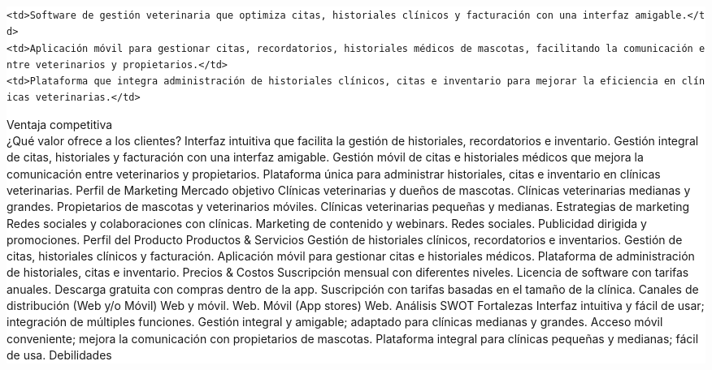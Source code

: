     <td>Software de gestión veterinaria que optimiza citas, historiales clínicos y facturación con una interfaz amigable.</td>
    <td>Aplicación móvil para gestionar citas, recordatorios, historiales médicos de mascotas, facilitando la comunicación entre veterinarios y propietarios.</td>
    <td>Plataforma que integra administración de historiales clínicos, citas e inventario para mejorar la eficiencia en clínicas veterinarias.</td>
  </tr>
  <tr>
    <td>Ventaja competitiva<br>¿Qué valor ofrece a los clientes?</td>
    <td>Interfaz intuitiva que facilita la gestión de historiales, recordatorios e inventario.</td>
    <td>Gestión integral de citas, historiales y facturación con una interfaz amigable.</td>
    <td>Gestión móvil de citas e historiales médicos que mejora la comunicación entre veterinarios y propietarios.</td>
    <td>Plataforma única para administrar historiales, citas e inventario en clínicas veterinarias.</td>
  </tr>
  <tr>
    <td rowspan="2" align="center">Perfil de Marketing</td>
    <td>Mercado objetivo</td>
    <td>
    Clínicas veterinarias y dueños de mascotas.</td>
    <td>Clínicas veterinarias medianas y grandes.</td>
    <td>Propietarios de mascotas y veterinarios móviles.</td>
    <td>Clínicas veterinarias pequeñas y medianas.</td>
  </tr>
  <tr>
    <td>Estrategias de marketing</td>
    <td>Redes sociales y colaboraciones con clínicas.</td>
    <td>Marketing de contenido y webinars.</td>
    <td>Redes sociales.</td>
    <td>Publicidad dirigida y promociones.</td>
  </tr>
  <tr>
    <td rowspan="3" align="center">Perfil del Producto</td>
    <td>Productos & Servicios</td>
    <td>Gestión de historiales clínicos, recordatorios e inventarios.</td>
    <td>Gestión de citas, historiales clínicos y facturación.</td>
    <td>Aplicación móvil para gestionar citas e historiales médicos.</td>
    <td>Plataforma de administración de historiales, citas e inventario.</td>
  </tr>
  <tr>
    <td>Precios & Costos</td>
    <td>Suscripción mensual con diferentes niveles.</td>
    <td>Licencia de software con tarifas anuales.</td>
    <td>Descarga gratuita con compras dentro de la app.</td>
    <td>Suscripción con tarifas basadas en el tamaño de la clínica.</td>
  </tr>
  <tr>
    <td>Canales de distribución (Web y/o Móvil)</td>
    <td>Web y móvil.</td>
    <td>Web.</td>
    <td>Móvil (App stores)</td>
    <td>Web.</td>
  </tr>
  <tr>
    <td rowspan="4" align="center">Análisis SWOT</td>
    <td>Fortalezas</td>
    <td>Interfaz intuitiva y fácil de usar; integración de múltiples funciones.</td>
    <td>Gestión integral y amigable; adaptado para clínicas medianas y grandes.</td>
    <td>Acceso móvil conveniente; mejora la comunicación con propietarios de mascotas.</td>
    <td>Plataforma integral para clínicas pequeñas y medianas; fácil de usa.</td>
  </tr>
  <tr>
    <td>Debilidades</td>